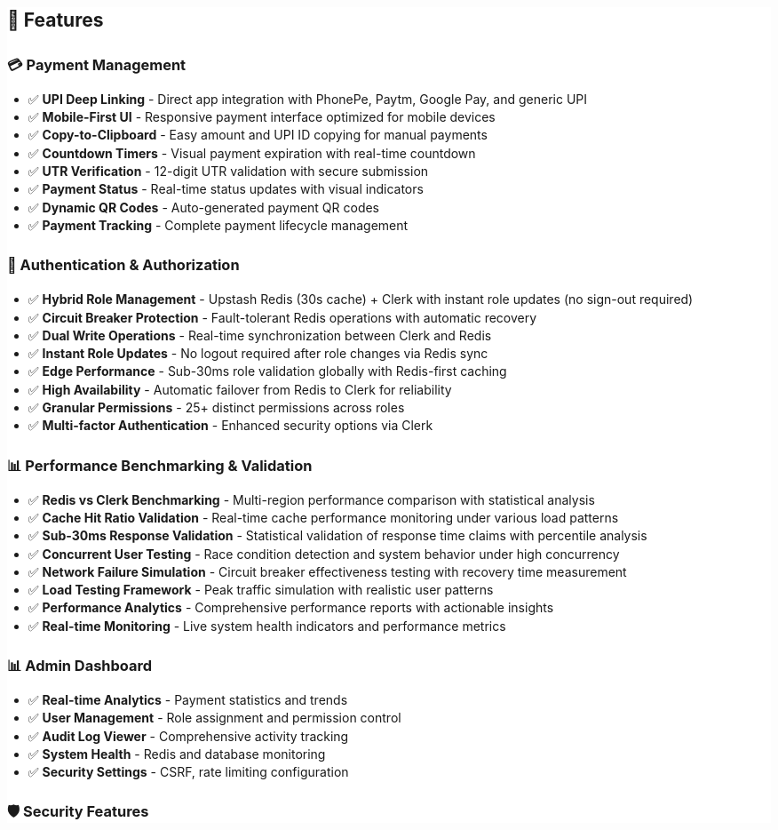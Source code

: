 
## 🎯 **Features**

### **💳 Payment Management**

- ✅ **UPI Deep Linking** - Direct app integration with PhonePe, Paytm, Google Pay, and generic UPI
- ✅ **Mobile-First UI** - Responsive payment interface optimized for mobile devices
- ✅ **Copy-to-Clipboard** - Easy amount and UPI ID copying for manual payments
- ✅ **Countdown Timers** - Visual payment expiration with real-time countdown
- ✅ **UTR Verification** - 12-digit UTR validation with secure submission
- ✅ **Payment Status** - Real-time status updates with visual indicators
- ✅ **Dynamic QR Codes** - Auto-generated payment QR codes
- ✅ **Payment Tracking** - Complete payment lifecycle management

### **🔐 Authentication & Authorization**

- ✅ **Hybrid Role Management** - Upstash Redis (30s cache) + Clerk with instant role updates (no sign-out required)
- ✅ **Circuit Breaker Protection** - Fault-tolerant Redis operations with automatic recovery
- ✅ **Dual Write Operations** - Real-time synchronization between Clerk and Redis
- ✅ **Instant Role Updates** - No logout required after role changes via Redis sync
- ✅ **Edge Performance** - Sub-30ms role validation globally with Redis-first caching
- ✅ **High Availability** - Automatic failover from Redis to Clerk for reliability
- ✅ **Granular Permissions** - 25+ distinct permissions across roles
- ✅ **Multi-factor Authentication** - Enhanced security options via Clerk

### **📊 Performance Benchmarking & Validation**

- ✅ **Redis vs Clerk Benchmarking** - Multi-region performance comparison with statistical analysis
- ✅ **Cache Hit Ratio Validation** - Real-time cache performance monitoring under various load patterns
- ✅ **Sub-30ms Response Validation** - Statistical validation of response time claims with percentile analysis
- ✅ **Concurrent User Testing** - Race condition detection and system behavior under high concurrency
- ✅ **Network Failure Simulation** - Circuit breaker effectiveness testing with recovery time measurement
- ✅ **Load Testing Framework** - Peak traffic simulation with realistic user patterns
- ✅ **Performance Analytics** - Comprehensive performance reports with actionable insights
- ✅ **Real-time Monitoring** - Live system health indicators and performance metrics

### **📊 Admin Dashboard**

- ✅ **Real-time Analytics** - Payment statistics and trends
- ✅ **User Management** - Role assignment and permission control
- ✅ **Audit Log Viewer** - Comprehensive activity tracking
- ✅ **System Health** - Redis and database monitoring
- ✅ **Security Settings** - CSRF, rate limiting configuration

### **🛡️ Security Features**
